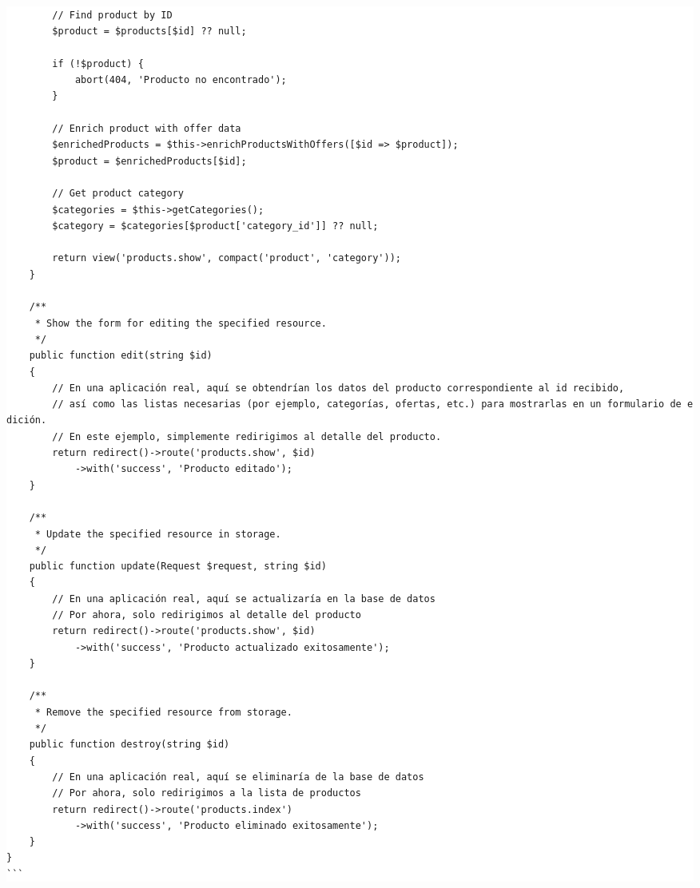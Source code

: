             // Find product by ID
            $product = $products[$id] ?? null;
            
            if (!$product) {
                abort(404, 'Producto no encontrado');
            }
            
            // Enrich product with offer data
            $enrichedProducts = $this->enrichProductsWithOffers([$id => $product]);
            $product = $enrichedProducts[$id];
            
            // Get product category
            $categories = $this->getCategories();
            $category = $categories[$product['category_id']] ?? null;
            
            return view('products.show', compact('product', 'category'));
        }

        /**
         * Show the form for editing the specified resource.
         */
        public function edit(string $id)
        {
            // En una aplicación real, aquí se obtendrían los datos del producto correspondiente al id recibido,
            // así como las listas necesarias (por ejemplo, categorías, ofertas, etc.) para mostrarlas en un formulario de edición.
            // En este ejemplo, simplemente redirigimos al detalle del producto.
            return redirect()->route('products.show', $id)
                ->with('success', 'Producto editado');
        }

        /**
         * Update the specified resource in storage.
         */
        public function update(Request $request, string $id)
        {
            // En una aplicación real, aquí se actualizaría en la base de datos
            // Por ahora, solo redirigimos al detalle del producto
            return redirect()->route('products.show', $id)
                ->with('success', 'Producto actualizado exitosamente');
        }

        /**
         * Remove the specified resource from storage.
         */
        public function destroy(string $id)
        {
            // En una aplicación real, aquí se eliminaría de la base de datos
            // Por ahora, solo redirigimos a la lista de productos
            return redirect()->route('products.index')
                ->with('success', 'Producto eliminado exitosamente');
        }
    }
    ```
